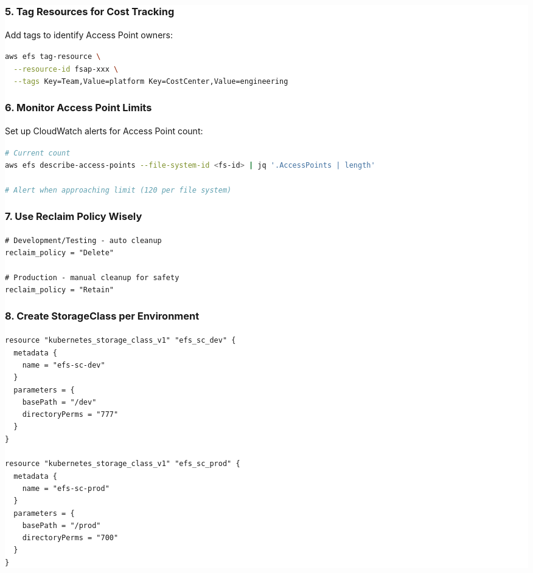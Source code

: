 ### 5. Tag Resources for Cost Tracking

Add tags to identify Access Point owners:

```bash
aws efs tag-resource \
  --resource-id fsap-xxx \
  --tags Key=Team,Value=platform Key=CostCenter,Value=engineering
```

### 6. Monitor Access Point Limits

Set up CloudWatch alerts for Access Point count:

```bash
# Current count
aws efs describe-access-points --file-system-id <fs-id> | jq '.AccessPoints | length'

# Alert when approaching limit (120 per file system)
```

### 7. Use Reclaim Policy Wisely

```hcl
# Development/Testing - auto cleanup
reclaim_policy = "Delete"

# Production - manual cleanup for safety
reclaim_policy = "Retain"
```

### 8. Create StorageClass per Environment

```hcl
resource "kubernetes_storage_class_v1" "efs_sc_dev" {
  metadata {
    name = "efs-sc-dev"
  }
  parameters = {
    basePath = "/dev"
    directoryPerms = "777"
  }
}

resource "kubernetes_storage_class_v1" "efs_sc_prod" {
  metadata {
    name = "efs-sc-prod"
  }
  parameters = {
    basePath = "/prod"
    directoryPerms = "700"
  }
}
```
